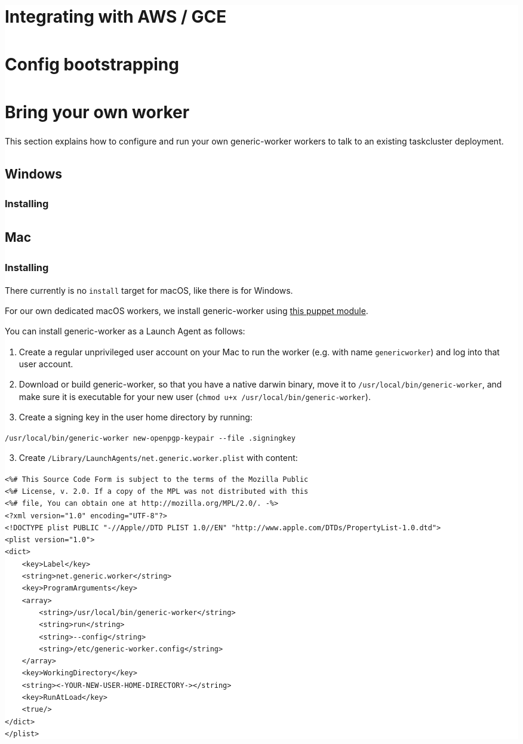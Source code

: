 # Integrating with AWS / GCE

# Config bootstrapping

# Bring your own worker

This section explains how to configure and run your own generic-worker workers
to talk to an existing taskcluster deployment.

## Windows
### Installing
## Mac
### Installing

There currently is no `install` target for macOS, like there is for Windows.

For our own dedicated macOS workers, we install generic-worker using [this
puppet
module](https://wiki.mozilla.org/ReleaseEngineering/PuppetAgain/Modules/generic_worker).

You can install generic-worker as a Launch Agent as follows:

1) Create a regular unprivileged user account on your Mac to run the worker
(e.g. with name `genericworker`) and log into that user account.

2) Download or build generic-worker, so that you have a native darwin binary,
move it to `/usr/local/bin/generic-worker`, and make sure it is executable for
your new user (`chmod u+x /usr/local/bin/generic-worker`).

3) Create a signing key in the user home directory by running:

```
/usr/local/bin/generic-worker new-openpgp-keypair --file .signingkey
```

3) Create `/Library/LaunchAgents/net.generic.worker.plist` with content:

```
<%# This Source Code Form is subject to the terms of the Mozilla Public
<%# License, v. 2.0. If a copy of the MPL was not distributed with this
<%# file, You can obtain one at http://mozilla.org/MPL/2.0/. -%>
<?xml version="1.0" encoding="UTF-8"?>
<!DOCTYPE plist PUBLIC "-//Apple//DTD PLIST 1.0//EN" "http://www.apple.com/DTDs/PropertyList-1.0.dtd">
<plist version="1.0">
<dict>
    <key>Label</key>
    <string>net.generic.worker</string>
    <key>ProgramArguments</key>
    <array>
        <string>/usr/local/bin/generic-worker</string>
        <string>run</string>
        <string>--config</string>
        <string>/etc/generic-worker.config</string>
    </array>
    <key>WorkingDirectory</key>
    <string><-YOUR-NEW-USER-HOME-DIRECTORY-></string>
    <key>RunAtLoad</key>
    <true/>
</dict>
</plist>
```
